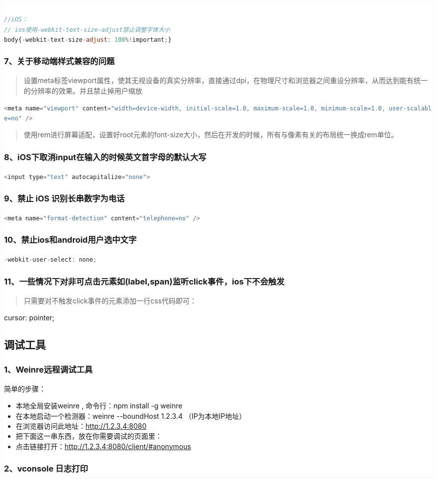 ``` javascript

//iOS：
// ios使用-webkit-text-size-adjust禁止调整字体大小
body{-webkit-text-size-adjust: 100%!important;}
```

### 7、关于移动端样式兼容的问题

> 设置meta标签viewport属性，使其无视设备的真实分辨率，直接通过dpi，在物理尺寸和浏览器之间重设分辨率，从而达到能有统一的分辨率的效果。并且禁止掉用户缩放

``` javascript
<meta name="viewport" content="width=device-width, initial-scale=1.0, maximum-scale=1.0, minimum-scale=1.0, user-scalable=no" />
```

> 使用rem进行屏幕适配，设置好root元素的font-size大小，然后在开发的时候，所有与像素有关的布局统一换成rem单位。

### 8、iOS下取消input在输入的时候英文首字母的默认大写

``` javascript
<input type="text" autocapitalize="none">
```

### 9、禁止 iOS 识别长串数字为电话

``` javascript
<meta name="format-detection" content="telephone=no" />
```

### 10、禁止ios和android用户选中文字

``` javascript
-webkit-user-select: none;
```

### 11、一些情况下对非可点击元素如(label,span)监听click事件，ios下不会触发

> 只需要对不触发click事件的元素添加一行css代码即可：

cursor: pointer;

## 调试工具

### 1、Weinre远程调试工具

简单的步骤：

- 本地全局安装weinre , 命令行：npm install -g weinre 
- 在本地启动一个检测器：weinre --boundHost 1.2.3.4 （IP为本地IP地址） 
- 在浏览器访问此地址：http://1.2.3.4:8080 
- 把下面这一串东西，放在你需要调试的页面里： <script src="http://1.2.3.4:8080/target/target-script-min.js#anonymous"></script> 
- 点击链接打开：http://1.2.3.4:8080/client/#anonymous

### 2、vconsole 日志打印
